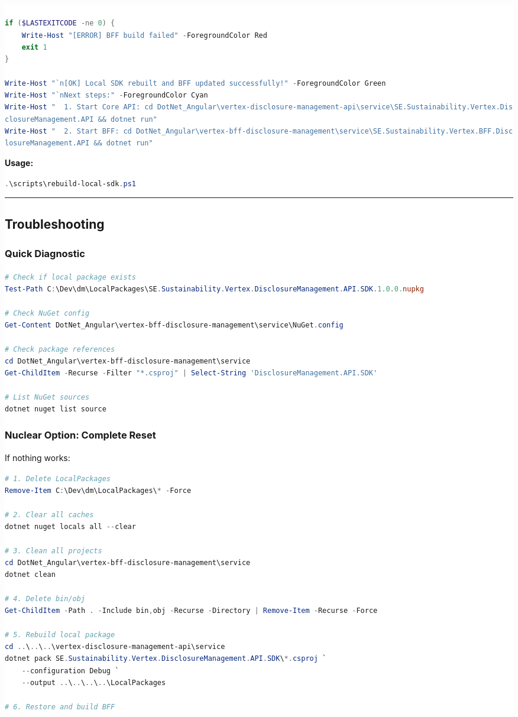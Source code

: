 ```powershell

if ($LASTEXITCODE -ne 0) {
    Write-Host "[ERROR] BFF build failed" -ForegroundColor Red
    exit 1
}

Write-Host "`n[OK] Local SDK rebuilt and BFF updated successfully!" -ForegroundColor Green
Write-Host "`nNext steps:" -ForegroundColor Cyan
Write-Host "  1. Start Core API: cd DotNet_Angular\vertex-disclosure-management-api\service\SE.Sustainability.Vertex.DisclosureManagement.API && dotnet run"
Write-Host "  2. Start BFF: cd DotNet_Angular\vertex-bff-disclosure-management\service\SE.Sustainability.Vertex.BFF.DisclosureManagement.API && dotnet run"
```

**Usage:**
```powershell
.\scripts\rebuild-local-sdk.ps1
```

---

## Troubleshooting

### Quick Diagnostic

```powershell
# Check if local package exists
Test-Path C:\Dev\dm\LocalPackages\SE.Sustainability.Vertex.DisclosureManagement.API.SDK.1.0.0.nupkg

# Check NuGet config
Get-Content DotNet_Angular\vertex-bff-disclosure-management\service\NuGet.config

# Check package references
cd DotNet_Angular\vertex-bff-disclosure-management\service
Get-ChildItem -Recurse -Filter "*.csproj" | Select-String 'DisclosureManagement.API.SDK'

# List NuGet sources
dotnet nuget list source
```

### Nuclear Option: Complete Reset

If nothing works:

```powershell
# 1. Delete LocalPackages
Remove-Item C:\Dev\dm\LocalPackages\* -Force

# 2. Clear all caches
dotnet nuget locals all --clear

# 3. Clean all projects
cd DotNet_Angular\vertex-bff-disclosure-management\service
dotnet clean

# 4. Delete bin/obj
Get-ChildItem -Path . -Include bin,obj -Recurse -Directory | Remove-Item -Recurse -Force

# 5. Rebuild local package
cd ..\..\..\vertex-disclosure-management-api\service
dotnet pack SE.Sustainability.Vertex.DisclosureManagement.API.SDK\*.csproj `
    --configuration Debug `
    --output ..\..\..\..\LocalPackages

# 6. Restore and build BFF
```